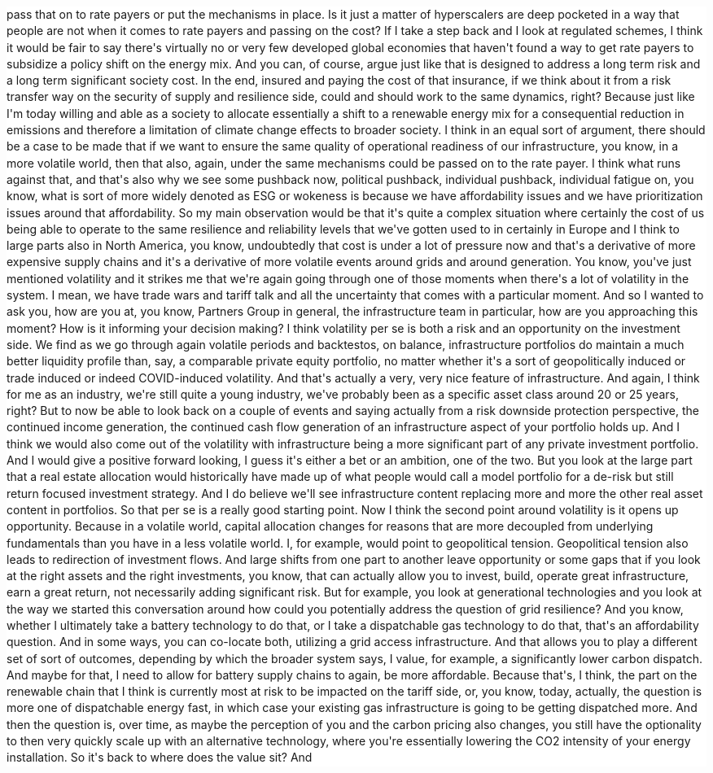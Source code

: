 pass that on to rate payers or put the mechanisms in place. Is it just a matter of hyperscalers are deep pocketed in a way that people are not when it comes to rate payers and passing on the cost? If I take a step back and I look at regulated schemes, I think it would be fair to say there's virtually no or very few developed global economies that haven't found a way to get rate payers to subsidize a policy shift on the energy mix. And you can, of course, argue just like that is designed to address a long term risk and a long term significant society cost. In the end, insured and paying the cost of that insurance, if we think about it from a risk transfer way on the security of supply and resilience side, could and should work to the same dynamics, right? Because just like I'm today willing and able as a society to allocate essentially a shift to a renewable energy mix for a consequential reduction in emissions and therefore a limitation of climate change effects to broader society. I think in an equal sort of argument, there should be a case to be made that if we want to ensure the same quality of operational readiness of our infrastructure, you know, in a more volatile world, then that also, again, under the same mechanisms could be passed on to the rate payer. I think what runs against that, and that's also why we see some pushback now, political pushback, individual pushback, individual fatigue on, you know, what is sort of more widely denoted as ESG or wokeness is because we have affordability issues and we have prioritization issues around that affordability. So my main observation would be that it's quite a complex situation where certainly the cost of us being able to operate to the same resilience and reliability levels that we've gotten used to in certainly in Europe and I think to large parts also in North America, you know, undoubtedly that cost is under a lot of pressure now and that's a derivative of more expensive supply chains and it's a derivative of more volatile events around grids and around generation. You know, you've just mentioned volatility and it strikes me that we're again going through one of those moments when there's a lot of volatility in the system. I mean, we have trade wars and tariff talk and all the uncertainty that comes with a particular moment. And so I wanted to ask you, how are you at, you know, Partners Group in general, the infrastructure team in particular, how are you approaching this moment? How is it informing your decision making? I think volatility per se is both a risk and an opportunity on the investment side. We find as we go through again volatile periods and backtestos, on balance, infrastructure portfolios do maintain a much better liquidity profile than, say, a comparable private equity portfolio, no matter whether it's a sort of geopolitically induced or trade induced or indeed COVID-induced volatility. And that's actually a very, very nice feature of infrastructure. And again, I think for me as an industry, we're still quite a young industry, we've probably been as a specific asset class around 20 or 25 years, right? But to now be able to look back on a couple of events and saying actually from a risk downside protection perspective, the continued income generation, the continued cash flow generation of an infrastructure aspect of your portfolio holds up. And I think we would also come out of the volatility with infrastructure being a more significant part of any private investment portfolio. And I would give a positive forward looking, I guess it's either a bet or an ambition, one of the two. But you look at the large part that a real estate allocation would historically have made up of what people would call a model portfolio for a de-risk but still return focused investment strategy. And I do believe we'll see infrastructure content replacing more and more the other real asset content in portfolios. So that per se is a really good starting point. Now I think the second point around volatility is it opens up opportunity. Because in a volatile world, capital allocation changes for reasons that are more decoupled from underlying fundamentals than you have in a less volatile world. I, for example, would point to geopolitical tension. Geopolitical tension also leads to redirection of investment flows. And large shifts from one part to another leave opportunity or some gaps that if you look at the right assets and the right investments, you know, that can actually allow you to invest, build, operate great infrastructure, earn a great return, not necessarily adding significant risk. But for example, you look at generational technologies and you look at the way we started this conversation around how could you potentially address the question of grid resilience? And you know, whether I ultimately take a battery technology to do that, or I take a dispatchable gas technology to do that, that's an affordability question. And in some ways, you can co-locate both, utilizing a grid access infrastructure. And that allows you to play a different set of sort of outcomes, depending by which the broader system says, I value, for example, a significantly lower carbon dispatch. And maybe for that, I need to allow for battery supply chains to again, be more affordable. Because that's, I think, the part on the renewable chain that I think is currently most at risk to be impacted on the tariff side, or, you know, today, actually, the question is more one of dispatchable energy fast, in which case your existing gas infrastructure is going to be getting dispatched more. And then the question is, over time, as maybe the perception of you and the carbon pricing also changes, you still have the optionality to then very quickly scale up with an alternative technology, where you're essentially lowering the CO2 intensity of your energy installation. So it's back to where does the value sit? And